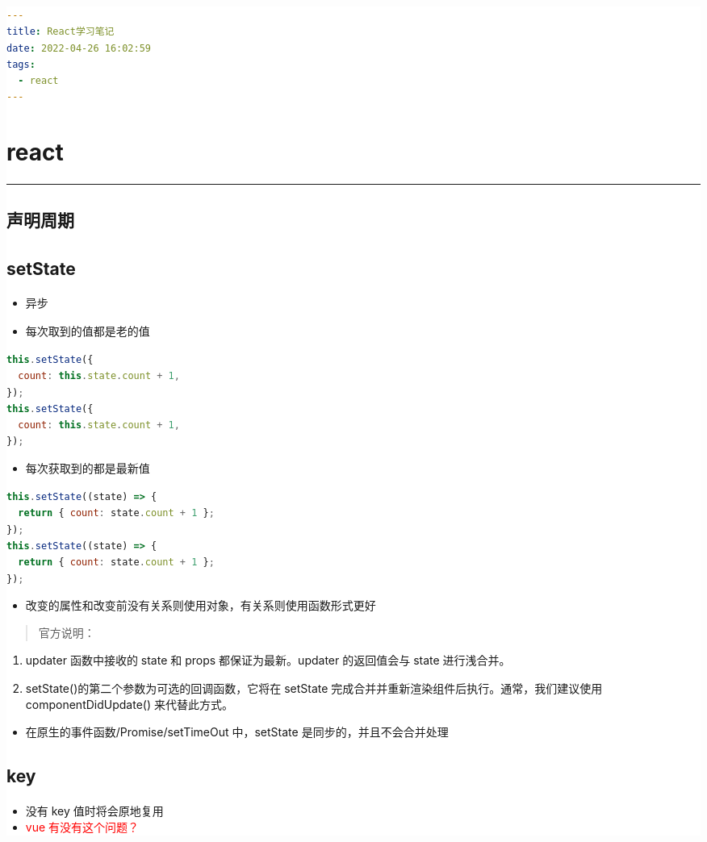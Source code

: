 ```yaml
---
title: React学习笔记
date: 2022-04-26 16:02:59
tags:
  - react
---
```


# react

---

## 声明周期

## setState

- 异步

- 每次取到的值都是老的值

```js
this.setState({
  count: this.state.count + 1,
});
this.setState({
  count: this.state.count + 1,
});
```

- 每次获取到的都是最新值

```js
this.setState((state) => {
  return { count: state.count + 1 };
});
this.setState((state) => {
  return { count: state.count + 1 };
});
```

- 改变的属性和改变前没有关系则使用对象，有关系则使用函数形式更好

> 官方说明：

1. updater 函数中接收的 state 和 props 都保证为最新。updater 的返回值会与 state 进行浅合并。

2. setState()的第二个参数为可选的回调函数，它将在 setState 完成合并并重新渲染组件后执行。通常，我们建议使用 componentDidUpdate() 来代替此方式。

- 在原生的事件函数/Promise/setTimeOut 中，setState 是同步的，并且不会合并处理

## key

- 没有 key 值时将会原地复用
- <span style="color: red">vue 有没有这个问题？</span>
